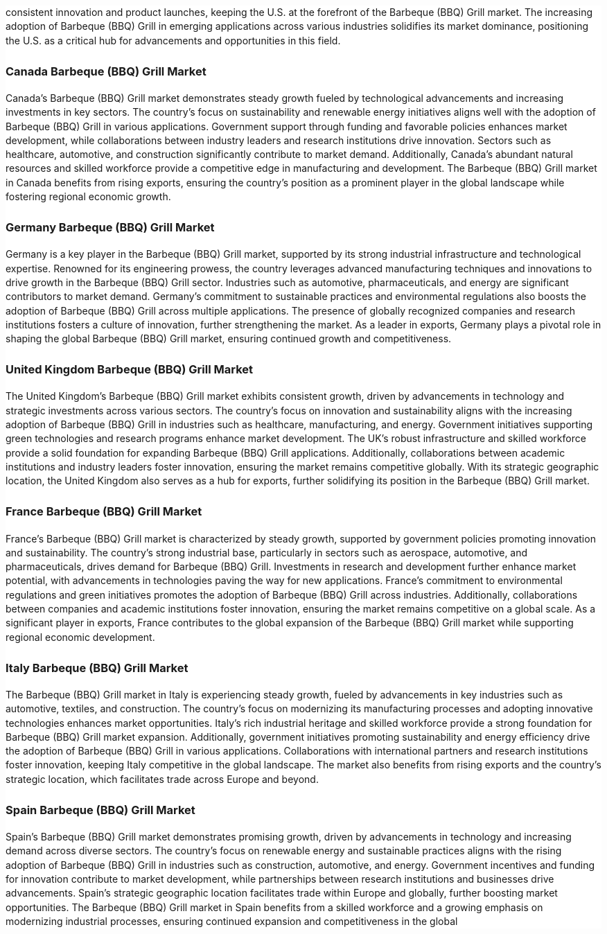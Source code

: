 consistent innovation and product launches, keeping the U.S. at the forefront of the Barbeque (BBQ) Grill market. The increasing adoption of Barbeque (BBQ) Grill in emerging applications across various industries solidifies its market dominance, positioning the U.S. as a critical hub for advancements and opportunities in this field.</p><h3>Canada Barbeque (BBQ) Grill Market</h3><p>Canada&rsquo;s Barbeque (BBQ) Grill market demonstrates steady growth fueled by technological advancements and increasing investments in key sectors. The country&rsquo;s focus on sustainability and renewable energy initiatives aligns well with the adoption of Barbeque (BBQ) Grill in various applications. Government support through funding and favorable policies enhances market development, while collaborations between industry leaders and research institutions drive innovation. Sectors such as healthcare, automotive, and construction significantly contribute to market demand. Additionally, Canada&rsquo;s abundant natural resources and skilled workforce provide a competitive edge in manufacturing and development. The Barbeque (BBQ) Grill market in Canada benefits from rising exports, ensuring the country&rsquo;s position as a prominent player in the global landscape while fostering regional economic growth.</p><h3>Germany Barbeque (BBQ) Grill Market</h3><p>Germany is a key player in the Barbeque (BBQ) Grill market, supported by its strong industrial infrastructure and technological expertise. Renowned for its engineering prowess, the country leverages advanced manufacturing techniques and innovations to drive growth in the Barbeque (BBQ) Grill sector. Industries such as automotive, pharmaceuticals, and energy are significant contributors to market demand. Germany&rsquo;s commitment to sustainable practices and environmental regulations also boosts the adoption of Barbeque (BBQ) Grill across multiple applications. The presence of globally recognized companies and research institutions fosters a culture of innovation, further strengthening the market. As a leader in exports, Germany plays a pivotal role in shaping the global Barbeque (BBQ) Grill market, ensuring continued growth and competitiveness.</p><h3>United Kingdom Barbeque (BBQ) Grill Market</h3><p>The United Kingdom&rsquo;s Barbeque (BBQ) Grill market exhibits consistent growth, driven by advancements in technology and strategic investments across various sectors. The country&rsquo;s focus on innovation and sustainability aligns with the increasing adoption of Barbeque (BBQ) Grill in industries such as healthcare, manufacturing, and energy. Government initiatives supporting green technologies and research programs enhance market development. The UK&rsquo;s robust infrastructure and skilled workforce provide a solid foundation for expanding Barbeque (BBQ) Grill applications. Additionally, collaborations between academic institutions and industry leaders foster innovation, ensuring the market remains competitive globally. With its strategic geographic location, the United Kingdom also serves as a hub for exports, further solidifying its position in the Barbeque (BBQ) Grill market.</p><h3>France Barbeque (BBQ) Grill Market</h3><p>France&rsquo;s Barbeque (BBQ) Grill market is characterized by steady growth, supported by government policies promoting innovation and sustainability. The country&rsquo;s strong industrial base, particularly in sectors such as aerospace, automotive, and pharmaceuticals, drives demand for Barbeque (BBQ) Grill. Investments in research and development further enhance market potential, with advancements in technologies paving the way for new applications. France&rsquo;s commitment to environmental regulations and green initiatives promotes the adoption of Barbeque (BBQ) Grill across industries. Additionally, collaborations between companies and academic institutions foster innovation, ensuring the market remains competitive on a global scale. As a significant player in exports, France contributes to the global expansion of the Barbeque (BBQ) Grill market while supporting regional economic development.</p><h3>Italy Barbeque (BBQ) Grill Market</h3><p>The Barbeque (BBQ) Grill market in Italy is experiencing steady growth, fueled by advancements in key industries such as automotive, textiles, and construction. The country&rsquo;s focus on modernizing its manufacturing processes and adopting innovative technologies enhances market opportunities. Italy&rsquo;s rich industrial heritage and skilled workforce provide a strong foundation for Barbeque (BBQ) Grill market expansion. Additionally, government initiatives promoting sustainability and energy efficiency drive the adoption of Barbeque (BBQ) Grill in various applications. Collaborations with international partners and research institutions foster innovation, keeping Italy competitive in the global landscape. The market also benefits from rising exports and the country&rsquo;s strategic location, which facilitates trade across Europe and beyond.</p><h3>Spain Barbeque (BBQ) Grill Market</h3><p>Spain&rsquo;s Barbeque (BBQ) Grill market demonstrates promising growth, driven by advancements in technology and increasing demand across diverse sectors. The country&rsquo;s focus on renewable energy and sustainable practices aligns with the rising adoption of Barbeque (BBQ) Grill in industries such as construction, automotive, and energy. Government incentives and funding for innovation contribute to market development, while partnerships between research institutions and businesses drive advancements. Spain&rsquo;s strategic geographic location facilitates trade within Europe and globally, further boosting market opportunities. The Barbeque (BBQ) Grill market in Spain benefits from a skilled workforce and a growing emphasis on modernizing industrial processes, ensuring continued expansion and competitiveness in the global